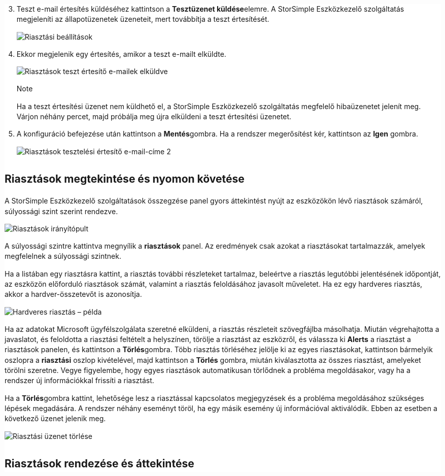 3. Teszt e-mail értesítés küldéséhez kattintson a **Tesztüzenet küldése**elemre. A StorSimple Eszközkezelő szolgáltatás megjeleníti az állapotüzenetek üzeneteit, mert továbbítja a teszt értesítését.

    ![Riasztási beállítások](./media/storsimple-8000-manage-alerts/configure-alerts-email3.png)

4. Ekkor megjelenik egy értesítés, amikor a teszt e-mailt elküldte. 
   
    ![Riasztások teszt értesítő e-mailek elküldve](./media/storsimple-8000-manage-alerts/configure-alerts-email4.png)
   
   > [!NOTE]
   > Ha a teszt értesítési üzenet nem küldhető el, a StorSimple Eszközkezelő szolgáltatás megfelelő hibaüzenetet jelenít meg. Várjon néhány percet, majd próbálja meg újra elküldeni a teszt értesítési üzenetet. 

5. A konfiguráció befejezése után kattintson a **Mentés**gombra. Ha a rendszer megerősítést kér, kattintson az **Igen** gombra.

     ![Riasztások tesztelési értesítő e-mail-címe 2](./media/storsimple-8000-manage-alerts/configure-alerts-email5.png)

## <a name="view-and-track-alerts"></a>Riasztások megtekintése és nyomon követése

A StorSimple Eszközkezelő szolgáltatások összegzése panel gyors áttekintést nyújt az eszközökön lévő riasztások számáról, súlyossági szint szerint rendezve.

![Riasztások irányítópult](./media/storsimple-8000-manage-alerts/device-summary4.png)

A súlyossági szintre kattintva megnyílik a **riasztások** panel. Az eredmények csak azokat a riasztásokat tartalmazzák, amelyek megfelelnek a súlyossági szintnek.

Ha a listában egy riasztásra kattint, a riasztás további részleteket tartalmaz, beleértve a riasztás legutóbbi jelentésének időpontját, az eszközön előforduló riasztások számát, valamint a riasztás feloldásához javasolt műveletet. Ha ez egy hardveres riasztás, akkor a hardver-összetevőt is azonosítja.

![Hardveres riasztás – példa](./media/storsimple-8000-manage-alerts/configure-alerts-email14.png)

Ha az adatokat Microsoft ügyfélszolgálata szeretné elküldeni, a riasztás részleteit szövegfájlba másolhatja. Miután végrehajtotta a javaslatot, és feloldotta a riasztási feltételt a helyszínen, törölje a riasztást az eszközről, és válassza ki **Alerts** a riasztást a riasztások panelen, és kattintson a **Törlés**gombra. Több riasztás törléséhez jelölje ki az egyes riasztásokat, kattintson bármelyik oszlopra a **riasztási** oszlop kivételével, majd kattintson a **Törlés** gombra, miután kiválasztotta az összes riasztást, amelyeket törölni szeretne. Vegye figyelembe, hogy egyes riasztások automatikusan törlődnek a probléma megoldásakor, vagy ha a rendszer új információkkal frissíti a riasztást.

Ha a **Törlés**gombra kattint, lehetősége lesz a riasztással kapcsolatos megjegyzések és a probléma megoldásához szükséges lépések megadására. A rendszer néhány eseményt töröl, ha egy másik esemény új információval aktiválódik. Ebben az esetben a következő üzenet jelenik meg.

![Riasztási üzenet törlése](./media/storsimple-manage-alerts/admin_alerts_system_clear.png)

## <a name="sort-and-review-alerts"></a>Riasztások rendezése és áttekintése
